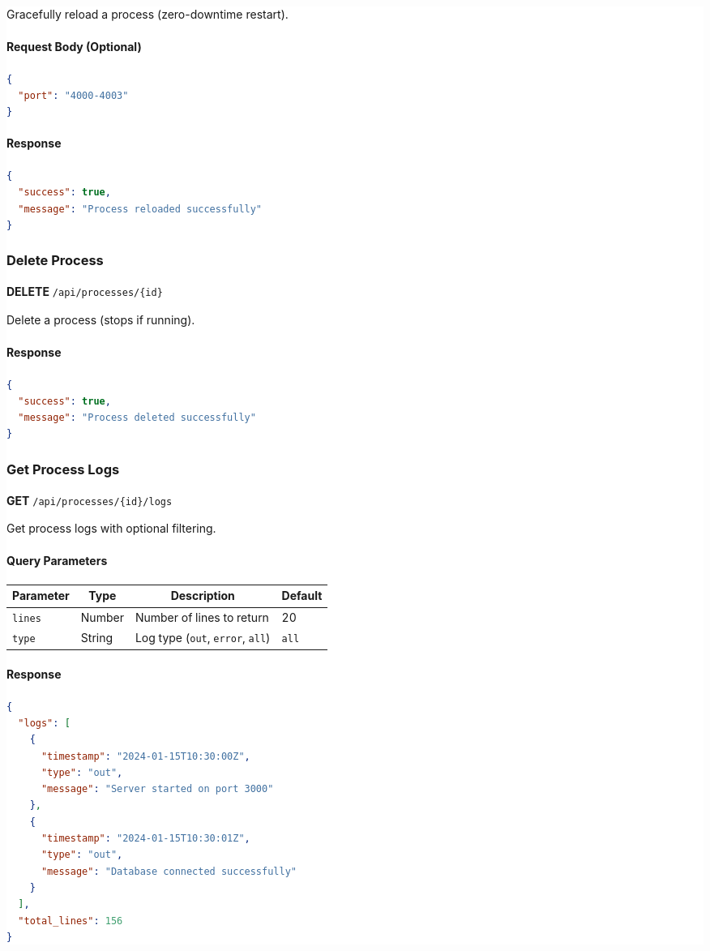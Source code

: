 Gracefully reload a process (zero-downtime restart).

#### Request Body (Optional)

```json
{
  "port": "4000-4003"
}
```

#### Response

```json
{
  "success": true,
  "message": "Process reloaded successfully"
}
```

### Delete Process

**DELETE** `/api/processes/{id}`

Delete a process (stops if running).

#### Response

```json
{
  "success": true,
  "message": "Process deleted successfully"
}
```

### Get Process Logs

**GET** `/api/processes/{id}/logs`

Get process logs with optional filtering.

#### Query Parameters

| Parameter | Type | Description | Default |
|-----------|------|-------------|---------|
| `lines` | Number | Number of lines to return | 20 |
| `type` | String | Log type (`out`, `error`, `all`) | `all` |

#### Response

```json
{
  "logs": [
    {
      "timestamp": "2024-01-15T10:30:00Z",
      "type": "out",
      "message": "Server started on port 3000"
    },
    {
      "timestamp": "2024-01-15T10:30:01Z",
      "type": "out",
      "message": "Database connected successfully"
    }
  ],
  "total_lines": 156
}
```
